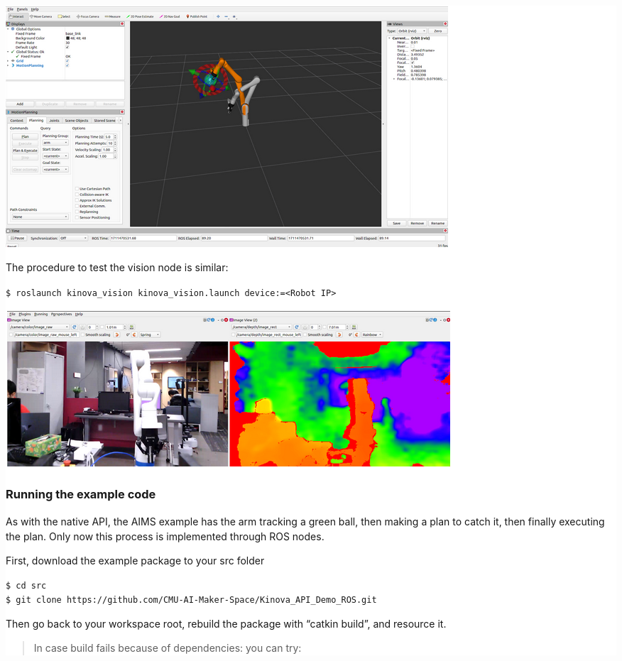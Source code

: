 ![Kinova arm in Rviz](assets/kinova_rviz.png)

The procedure to test the vision node is similar:

```shell
$ roslaunch kinova_vision kinova_vision.launch device:=<Robot IP>
```

![Kinova vision in rqt](assets/kinova_vision.png)

### Running the example code

As with the native API, the AIMS example has the arm tracking a green ball, then making a plan to catch it, then finally executing the plan. Only now this process is implemented through ROS nodes.

First, download the example package to your src folder

```shell
$ cd src
$ git clone https://github.com/CMU-AI-Maker-Space/Kinova_API_Demo_ROS.git
```

Then go back to your workspace root, rebuild the package with “catkin build”, and resource it.

> In case build fails because of dependencies: you can try:
